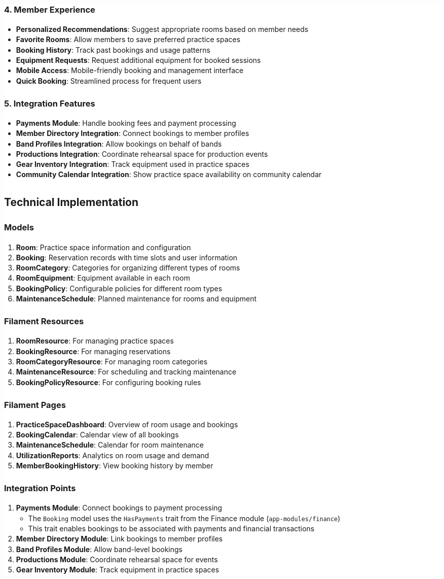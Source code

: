 ### 4. Member Experience

- **Personalized Recommendations**: Suggest appropriate rooms based on member needs
- **Favorite Rooms**: Allow members to save preferred practice spaces
- **Booking History**: Track past bookings and usage patterns
- **Equipment Requests**: Request additional equipment for booked sessions
- **Mobile Access**: Mobile-friendly booking and management interface
- **Quick Booking**: Streamlined process for frequent users

### 5. Integration Features

- **Payments Module**: Handle booking fees and payment processing
- **Member Directory Integration**: Connect bookings to member profiles
- **Band Profiles Integration**: Allow bookings on behalf of bands
- **Productions Integration**: Coordinate rehearsal space for production events
- **Gear Inventory Integration**: Track equipment used in practice spaces
- **Community Calendar Integration**: Show practice space availability on community calendar

## Technical Implementation

### Models

1. **Room**: Practice space information and configuration
2. **Booking**: Reservation records with time slots and user information
3. **RoomCategory**: Categories for organizing different types of rooms
4. **RoomEquipment**: Equipment available in each room
5. **BookingPolicy**: Configurable policies for different room types
6. **MaintenanceSchedule**: Planned maintenance for rooms and equipment

### Filament Resources

1. **RoomResource**: For managing practice spaces
2. **BookingResource**: For managing reservations
3. **RoomCategoryResource**: For managing room categories
4. **MaintenanceResource**: For scheduling and tracking maintenance
5. **BookingPolicyResource**: For configuring booking rules

### Filament Pages

1. **PracticeSpaceDashboard**: Overview of room usage and bookings
2. **BookingCalendar**: Calendar view of all bookings
3. **MaintenanceSchedule**: Calendar for room maintenance
4. **UtilizationReports**: Analytics on room usage and demand
5. **MemberBookingHistory**: View booking history by member

### Integration Points

1. **Payments Module**: Connect bookings to payment processing
   - The `Booking` model uses the `HasPayments` trait from the Finance module (`app-modules/finance`)
   - This trait enables bookings to be associated with payments and financial transactions
2. **Member Directory Module**: Link bookings to member profiles
3. **Band Profiles Module**: Allow band-level bookings
4. **Productions Module**: Coordinate rehearsal space for events
5. **Gear Inventory Module**: Track equipment in practice spaces

